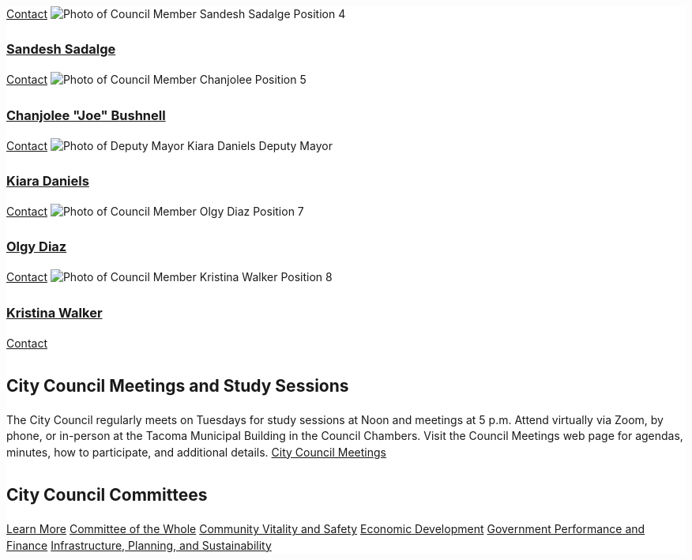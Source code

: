  [Contact](https://survey123.arcgis.com/share/2ac66d58a46a4ea58a31678e0bde8775)   ![Photo of Council Member Sandesh Sadalge](https://tacoma.gov/wp-content/uploads/2024/11/Sadalge-312x300.jpg)  Position 4 

###  [Sandesh Sadalge](https://tacoma.gov/profile/council-member-sandesh-sadalge) 

 [Contact](https://survey123.arcgis.com/share/2ac66d58a46a4ea58a31678e0bde8775)   ![Photo of Council Member Chanjolee ](https://tacoma.gov/wp-content/uploads/2024/11/Bushnell-312x300.jpg)  Position 5 

###  [Chanjolee "Joe" Bushnell](https://tacoma.gov/profile/council-member-chanjolee-joe-bushnell) 

 [Contact](https://survey123.arcgis.com/share/2ac66d58a46a4ea58a31678e0bde8775)   ![Photo of Deputy Mayor Kiara Daniels](https://tacoma.gov/wp-content/uploads/2024/11/CM-Daniels-1-312x300.jpg)  Deputy Mayor 

###  [Kiara Daniels](https://tacoma.gov/profile/council-member-kiara-daniels) 

 [Contact](https://survey123.arcgis.com/share/2ac66d58a46a4ea58a31678e0bde8775)   ![Photo of Council Member Olgy Diaz](https://tacoma.gov/wp-content/uploads/2024/11/Diaz-312x300.jpg)  Position 7 

###  [Olgy Diaz](https://tacoma.gov/profile/council-member-olgy-diaz) 

 [Contact](https://survey123.arcgis.com/share/2ac66d58a46a4ea58a31678e0bde8775)   ![Photo of Council Member Kristina Walker](https://tacoma.gov/wp-content/uploads/2024/11/CM-Walker-1-312x300.jpg)  Position 8 

###  [Kristina Walker](https://tacoma.gov/profile/council-member-kristina-walker) 

 [Contact](https://survey123.arcgis.com/share/2ac66d58a46a4ea58a31678e0bde8775)  

## City Council Meetings and Study Sessions

 The City Council regularly meets on Tuesdays for study sessions at Noon and meetings at 5 p.m. Attend virtually via Zoom, by phone, or in-person at the Tacoma Municipal Building in the Council Chambers. Visit the Council Meetings web page for agendas, minutes, how to participate, and additional details.  [City Council Meetings](https://tacoma.gov/government/departments/city-council/city-council-meetings)  

## City Council Committees

 [Learn More](https://tacoma.gov/government/departments/city-council/city-council-committees)   [Committee of the Whole](https://tacoma.gov/government/departments/city-council/city-council-committees/)  [Community Vitality and Safety](https://tacoma.gov/government/departments/city-council/city-council-committees/)  [Economic Development](https://tacoma.gov/government/departments/city-council/city-council-committees/)  [Government Performance and Finance](https://tacoma.gov/government/departments/city-council/city-council-committees/)  [Infrastructure, Planning, and Sustainability](https://tacoma.gov/government/departments/city-council/city-council-committees/)  
